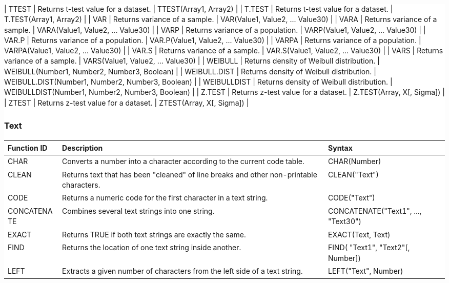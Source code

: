 | TTEST           | Returns t-test value for a dataset.                                                                       | TTEST(Array1, Array2)                                                                       |
| T.TEST          | Returns t-test value for a dataset.                                                                       | T.TEST(Array1, Array2)                                                                      |
| VAR             | Returns variance of a sample.                                                                             | VAR(Value1, Value2, ... Value30)                                                            |
| VARA            | Returns variance of a sample.                                                                             | VARA(Value1, Value2, ... Value30)                                                           |
| VARP            | Returns variance of a population.                                                                         | VARP(Value1, Value2, ... Value30)                                                           |
| VAR.P           | Returns variance of a population.                                                                         | VAR.P(Value1, Value2, ... Value30)                                                          |
| VARPA           | Returns variance of a population.                                                                         | VARPA(Value1, Value2, ... Value30)                                                          |
| VAR.S           | Returns variance of a sample.                                                                             | VAR.S(Value1, Value2, ... Value30)                                                          |
| VARS            | Returns variance of a sample.                                                                             | VARS(Value1, Value2, ... Value30)                                                           |
| WEIBULL         | Returns density of Weibull distribution.                                                                  | WEIBULL(Number1, Number2, Number3, Boolean)                                                 |
| WEIBULL.DIST    | Returns density of Weibull distribution.                                                                  | WEIBULL.DIST(Number1, Number2, Number3, Boolean)                                            |
| WEIBULLDIST     | Returns density of Weibull distribution.                                                                  | WEIBULLDIST(Number1, Number2, Number3, Boolean)                                             |
| Z.TEST          | Returns z-test value for a dataset.                                                                       | Z.TEST(Array, X[, Sigma])                                                                   |
| ZTEST           | Returns z-test value for a dataset.                                                                       | ZTEST(Array, X[, Sigma])                                                                    |

### Text

| Function ID | Description                                                                                                                                                                                                                                       | Syntax                                             |
|:------------|:--------------------------------------------------------------------------------------------------------------------------------------------------------------------------------------------------------------------------------------------------|:---------------------------------------------------|
| CHAR        | Converts a number into a character according to the current code table.                                                                                                                                                                           | CHAR(Number)                                       |
| CLEAN       | Returns text that has been "cleaned" of line breaks and other non-printable characters.                                                                                                                                                           | CLEAN("Text")                                      |
| CODE        | Returns a numeric code for the first character in a text string.                                                                                                                                                                                  | CODE("Text")                                       |
| CONCATENATE | Combines several text strings into one string.                                                                                                                                                                                                    | CONCATENATE("Text1", ..., "Text30")                |
| EXACT       | Returns TRUE if both text strings are exactly the same.                                                                                                                                                                                           | EXACT(Text, Text)                                  |
| FIND        | Returns the location of one text string inside another.                                                                                                                                                                                           | FIND( "Text1", "Text2"[, Number])                  |
| LEFT        | Extracts a given number of characters from the left side of a text string.                                                                                                                                                                        | LEFT("Text", Number)                               |